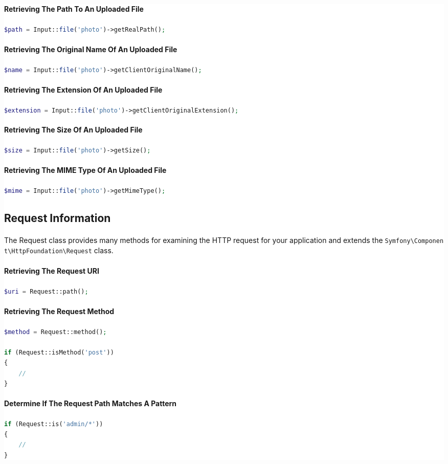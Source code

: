 #### Retrieving The Path To An Uploaded File
```php
$path = Input::file('photo')->getRealPath();
```

#### Retrieving The Original Name Of An Uploaded File
```php
$name = Input::file('photo')->getClientOriginalName();
```

#### Retrieving The Extension Of An Uploaded File
```php
$extension = Input::file('photo')->getClientOriginalExtension();
```

#### Retrieving The Size Of An Uploaded File
```php
$size = Input::file('photo')->getSize();
```

#### Retrieving The MIME Type Of An Uploaded File
```php
$mime = Input::file('photo')->getMimeType();
```

## Request Information

The Request class provides many methods for examining the HTTP request for your application and extends the `Symfony\Component\HttpFoundation\Request` class.

#### Retrieving The Request URI

```php
$uri = Request::path();
```

#### Retrieving The Request Method

```php
$method = Request::method();

if (Request::isMethod('post'))
{
    //
}
```

#### Determine If The Request Path Matches A Pattern

```php
if (Request::is('admin/*'))
{
    //
}
```
